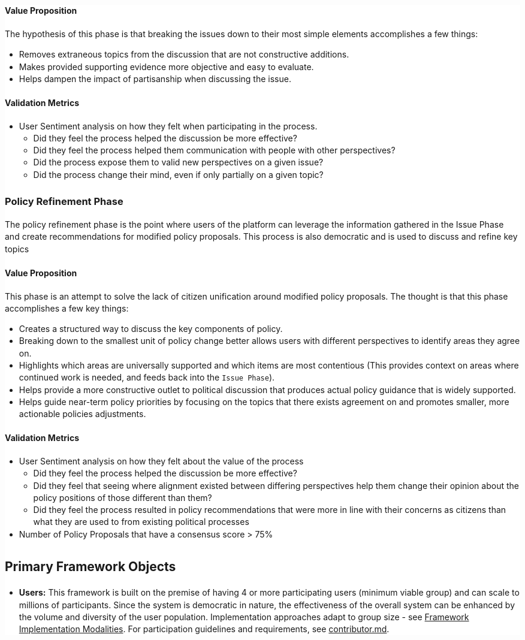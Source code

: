 #### Value Proposition

The hypothesis of this phase is that breaking the issues down to their most simple elements accomplishes a few things:
- Removes extraneous topics from the discussion that are not constructive additions.
- Makes provided supporting evidence more objective and easy to evaluate.
- Helps dampen the impact of partisanship when discussing the issue.

#### Validation Metrics

- User Sentiment analysis on how they felt when participating in the process.
  - Did they feel the process helped the discussion be more effective?
  - Did they feel the process helped them communication with people with other perspectives?
  - Did the process expose them to valid new perspectives on a given issue?
  - Did the process change their mind, even if only partially on a given topic?

### Policy Refinement Phase

The policy refinement phase is the point where users of the platform can leverage the information gathered in the Issue Phase and create recommendations for modified policy proposals. This process is also democratic and is used to discuss and refine key topics

#### Value Proposition

This phase is an attempt to solve the lack of citizen unification around modified policy proposals. The thought is that this phase accomplishes a few key things:
- Creates a structured way to discuss the key components of policy.
- Breaking down to the smallest unit of policy change better allows users with different perspectives to identify areas they agree on.
- Highlights which areas are universally supported and which items are most contentious (This provides context on areas where continued work is needed, and feeds back into the `Issue Phase`).
- Helps provide a more constructive outlet to political discussion that produces actual policy guidance that is widely supported.
- Helps guide near-term policy priorities by focusing on the topics that there exists agreement on and promotes smaller, more actionable policies adjustments.

#### Validation Metrics

- User Sentiment analysis on how they felt about the value of the process
  - Did they feel the process helped the discussion be more effective?
  - Did they feel that seeing where alignment existed between differing perspectives help them change their opinion about the policy positions of those different than them?
  - Did they feel the process resulted in policy recommendations that were more in line with their concerns as citizens than what they are used to from existing political processes
- Number of Policy Proposals that have a consensus score > 75%


## Primary Framework Objects

- **Users:** This framework is built on the premise of having 4 or more participating users (minimum viable group) and can scale to millions of participants. Since the system is democratic in nature, the effectiveness of the overall system can be enhanced by the volume and diversity of the user population. Implementation approaches adapt to group size - see [Framework Implementation Modalities](#framework-implementation-modalities). For participation guidelines and requirements, see [contributor.md](../contributor.md).

